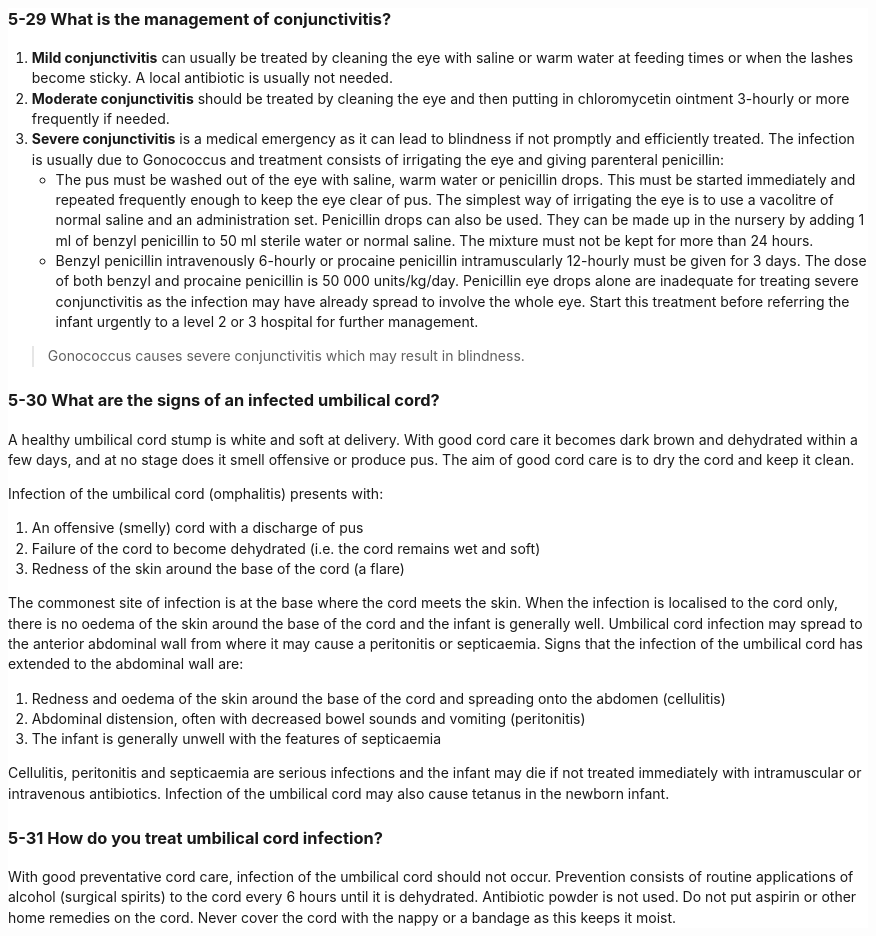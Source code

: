 ### 5-29 What is the management of conjunctivitis?

1.	**Mild conjunctivitis** can usually be treated by cleaning the eye with saline or warm water at feeding times or when the lashes become sticky. A local antibiotic is usually not needed.
2.	**Moderate conjunctivitis** should be treated by cleaning the eye and then putting in chloromycetin ointment 3-hourly or more frequently if needed.
3.	**Severe conjunctivitis** is a medical emergency as it can lead to blindness if not promptly and efficiently treated. The infection is usually due to Gonococcus and treatment consists of irrigating the eye and giving parenteral penicillin:
	*	The pus must be washed out of the eye with saline, warm water or penicillin drops. This must be started immediately and repeated frequently enough to keep the eye clear of pus. The simplest way of irrigating the eye is to use a vacolitre of normal saline and an administration set. Penicillin drops can also be used. They can be made up in the nursery by adding 1 ml of benzyl penicillin to 50 ml sterile water or normal saline. The mixture must not be kept for more than 24 hours.
	*	Benzyl penicillin intravenously 6-hourly or procaine penicillin intramuscularly 12-hourly must be given for 3 days. The dose of both benzyl and procaine penicillin is 50 000 units/kg/day. Penicillin eye drops alone are inadequate for treating severe conjunctivitis as the infection may have already spread to involve the whole eye. Start this treatment before referring the infant urgently to a level 2 or 3 hospital for further management.

> Gonococcus causes severe conjunctivitis which may result in blindness.

### 5-30 What are the signs of an infected umbilical cord?

A healthy umbilical cord stump is white and soft at delivery. With good cord care it becomes dark brown and dehydrated within a few days, and at no stage does it smell offensive or produce pus. The aim of good cord care is to dry the cord and keep it clean.

Infection of the umbilical cord (omphalitis) presents with:

1.	An offensive (smelly) cord with a discharge of pus
2.	Failure of the cord to become dehydrated (i.e. the cord remains wet and soft)
3.	Redness of the skin around the base of the cord (a flare)

The commonest site of infection is at the base where the cord meets the skin. When the infection is localised to the cord only, there is no oedema of the skin around the base of the cord and the infant is generally well. Umbilical cord infection may spread to the anterior abdominal wall from where it may cause a peritonitis or septicaemia. Signs that the infection of the umbilical cord has extended to the abdominal wall are:

1.	Redness and oedema of the skin around the base of the cord and spreading onto the abdomen (cellulitis)
2.	Abdominal distension, often with decreased bowel sounds and vomiting (peritonitis)
3.	The infant is generally unwell with the features of septicaemia

Cellulitis, peritonitis and septicaemia are serious infections and the infant may die if not treated immediately with intramuscular or intravenous antibiotics. Infection of the umbilical cord may also cause tetanus in the newborn infant.

### 5-31 How do you treat umbilical cord infection?

With good preventative cord care, infection of the umbilical cord should not occur. Prevention consists of routine applications of alcohol (surgical spirits) to the cord every 6 hours until it is dehydrated. Antibiotic powder is not used. Do not put aspirin or other home remedies on the cord. Never cover the cord with the nappy or a bandage as this keeps it moist.
